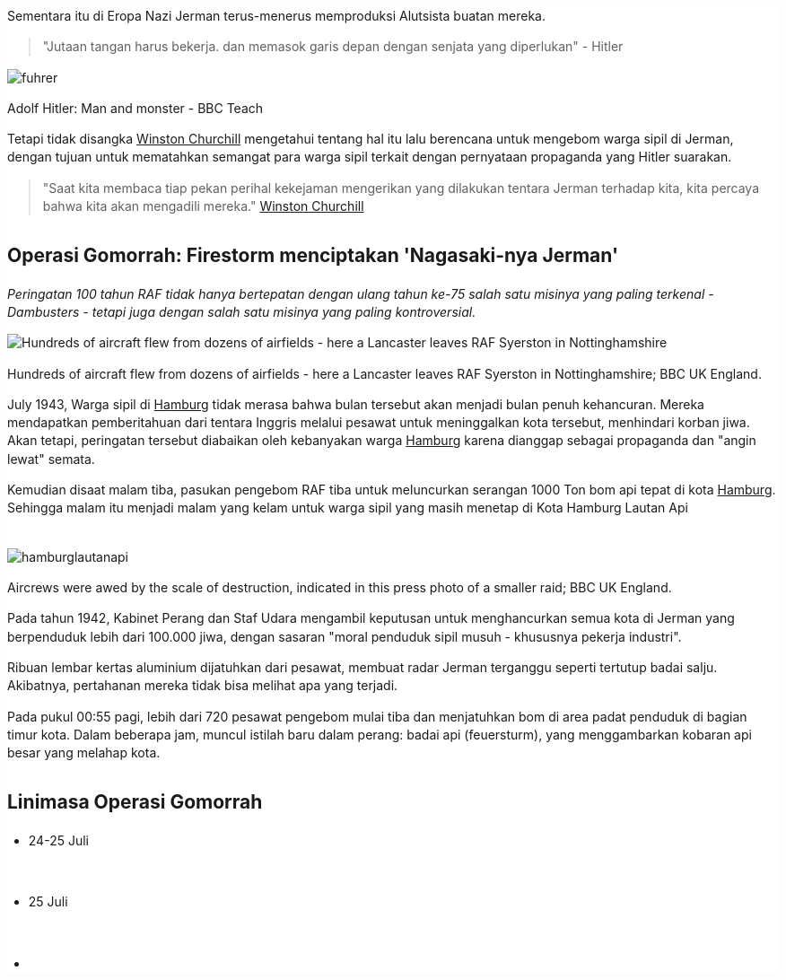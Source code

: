 Sementara itu di Eropa Nazi Jerman terus-menerus memproduksi Alutsista buatan mereka.
> "Jutaan tangan harus bekerja. dan memasok garis depan dengan senjata yang diperlukan" - Hitler

![fuhrer](https://ichef.bbci.co.uk/images/ic/1200xn/p02mm0pd.jpg)
<p class="yebi">Adolf Hitler: Man and monster - BBC Teach</p>

Tetapi tidak disangka <a href="https://id.wikipedia.org/wiki/Winston_Churchill">Winston Churchill</a> mengetahui tentang hal itu lalu berencana untuk mengebom warga sipil di Jerman, dengan tujuan untuk mematahkan semangat para warga sipil terkait dengan pernyataan propaganda yang Hitler suarakan.
> "Saat kita membaca tiap pekan perihal kekejaman mengerikan yang dilakukan tentara Jerman terhadap kita, kita percaya bahwa kita akan mengadili mereka." <a href="https://id.wikipedia.org/wiki/Winston_Churchill">Winston Churchill</a>

## Operasi Gomorrah: Firestorm menciptakan 'Nagasaki-nya Jerman'

_Peringatan 100 tahun RAF tidak hanya bertepatan dengan ulang tahun ke-75 salah satu misinya yang paling terkenal - Dambusters - tetapi juga dengan salah satu misinya yang paling kontroversial._

![Hundreds of aircraft flew from dozens of airfields - here a Lancaster leaves RAF Syerston in Nottinghamshire
](https://ichef.bbci.co.uk/news/1024/cpsprodpb/154EB/production/_102657278_1a9ce085-0abb-4535-98f4-7bf0fb35f0c9.jpg.webp)
<p class="yebi">Hundreds of aircraft flew from dozens of airfields - here a Lancaster leaves RAF Syerston in Nottinghamshire; BBC UK England.</p>

July 1943, Warga sipil di <a href="https://id.wikipedia.org/wiki/Hamburg">Hamburg</a> tidak merasa bahwa bulan tersebut akan menjadi bulan penuh kehancuran. Mereka mendapatkan pemberitahuan dari tentara Inggris melalui pesawat untuk meninggalkan kota tersebut, menhindari korban jiwa. Akan tetapi, peringatan tersebut diabaikan oleh kebanyakan warga <a href="https://id.wikipedia.org/wiki/Hamburg">Hamburg</a> karena dianggap sebagai propaganda dan "angin lewat" semata.

Kemudian disaat malam tiba, pasukan pengebom RAF tiba untuk meluncurkan serangan 1000 Ton bom api tepat di kota <a href="https://id.wikipedia.org/wiki/Hamburg">Hamburg</a>. Sehingga malam itu menjadi malam yang kelam untuk warga sipil yang masih menetap di Kota Hamburg Lautan Api <br><br>

![hamburglautanapi](https://ichef.bbci.co.uk/news/1024/cpsprodpb/D787/production/_102657155_gettyimages-90759455.jpg.webp)
<p class="yebi">Aircrews were awed by the scale of destruction, indicated in this press photo of a smaller raid; BBC UK England.</p>

Pada tahun 1942, Kabinet Perang dan Staf Udara mengambil keputusan untuk menghancurkan semua kota di Jerman yang berpenduduk lebih dari 100.000 jiwa, dengan sasaran "moral penduduk sipil musuh - khususnya pekerja industri".

Ribuan lembar kertas aluminium dijatuhkan dari pesawat, membuat radar Jerman terganggu seperti tertutup badai salju. Akibatnya, pertahanan mereka tidak bisa melihat apa yang terjadi.

Pada pukul 00:55 pagi, lebih dari 720 pesawat pengebom mulai tiba dan menjatuhkan bom di area padat penduduk di bagian timur kota. Dalam beberapa jam, muncul istilah baru dalam perang: badai api (feuersturm), yang menggambarkan kobaran api besar yang melahap kota.


<div class="timeline-container">
    <h2>Linimasa Operasi Gomorrah</h2>
    <ul class="timeline">
        <li>
            <span class="date">24-25 Juli</span>
            <a href="https://www.google.com/search?q=24-25+July%3A+Night+raid+by+about+790+RAF+bombers.+First+use+of+Window&sourceid=chrome&ie=UTF-8" style="color: white;"><p>Serangan malam oleh sekitar 790 pembom RAF. Penggunaan pertama "Window".</p></a>
        </li>
        <li>
            <span class="date">25 Juli</span>
            <a href="https://www.google.com/search?q=25+July%3A+Day+raid+by+about+120+USAAF+bombers&sourceid=chrome&ie=UTF-8" style="color: white;"><p>Serangan siang oleh sekitar 120 pembom USAAF.</p></a>
        </li>
        <li>
